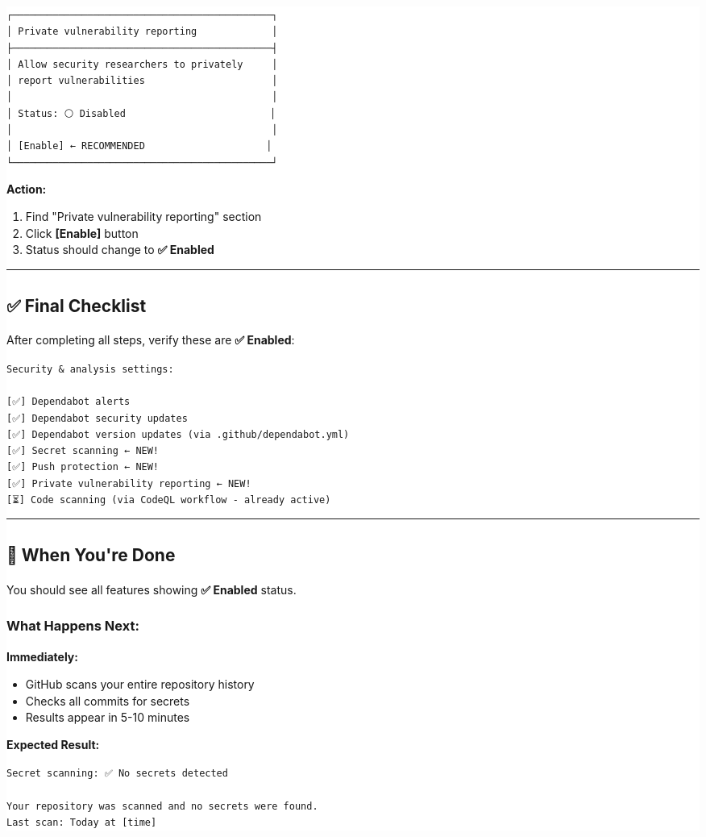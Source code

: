 ```
┌─────────────────────────────────────────────┐
│ Private vulnerability reporting             │
├─────────────────────────────────────────────┤
│ Allow security researchers to privately     │
│ report vulnerabilities                      │
│                                             │
│ Status: ⚪ Disabled                         │
│                                             │
│ [Enable] ← RECOMMENDED                     │
└─────────────────────────────────────────────┘
```

**Action:**
1. Find "Private vulnerability reporting" section
2. Click **[Enable]** button
3. Status should change to **✅ Enabled**

---

## ✅ Final Checklist

After completing all steps, verify these are **✅ Enabled**:

```
Security & analysis settings:

[✅] Dependabot alerts
[✅] Dependabot security updates  
[✅] Dependabot version updates (via .github/dependabot.yml)
[✅] Secret scanning ← NEW!
[✅] Push protection ← NEW!
[✅] Private vulnerability reporting ← NEW!
[⏳] Code scanning (via CodeQL workflow - already active)
```

---

## 🎉 When You're Done

You should see all features showing **✅ Enabled** status.

### What Happens Next:

**Immediately:**
- GitHub scans your entire repository history
- Checks all commits for secrets
- Results appear in 5-10 minutes

**Expected Result:**
```
Secret scanning: ✅ No secrets detected

Your repository was scanned and no secrets were found.
Last scan: Today at [time]
```
